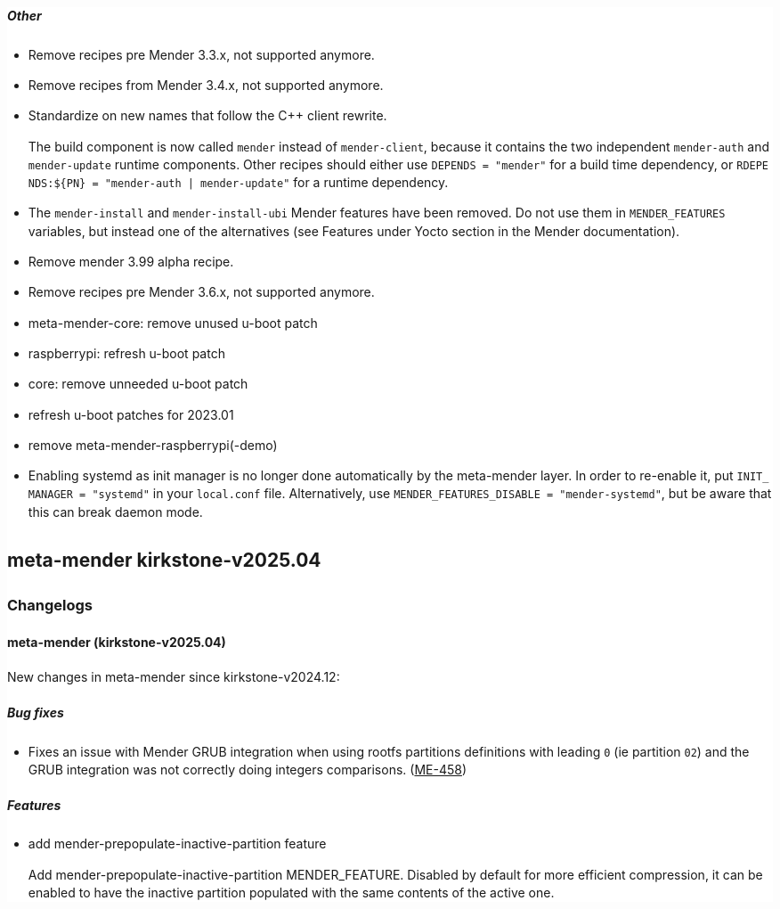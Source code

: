 ##### Other

* Remove recipes pre Mender 3.3.x, not supported anymore.
* Remove recipes from Mender 3.4.x, not supported anymore.
* Standardize on new names that follow the C++ client rewrite.

  The build component is now called `mender` instead of `mender-client`,
  because it contains the two independent `mender-auth` and
  `mender-update` runtime components. Other recipes should either use
  `DEPENDS = "mender"` for a build time dependency, or
  `RDEPENDS:${PN} = "mender-auth | mender-update"` for a runtime
  dependency.
* The `mender-install` and `mender-install-ubi`
  Mender features have been removed. Do not use them in
  `MENDER_FEATURES` variables, but instead one of the alternatives (see
  Features under Yocto section in the Mender documentation).
* Remove mender 3.99 alpha recipe.
* Remove recipes pre Mender 3.6.x, not supported anymore.
* meta-mender-core: remove unused u-boot patch
* raspberrypi: refresh u-boot patch
* core: remove unneeded u-boot patch
* refresh u-boot patches for 2023.01
* remove meta-mender-raspberrypi(-demo)
* Enabling systemd as init manager is no longer done
  automatically by the meta-mender layer. In order to re-enable it, put
  `INIT_MANAGER = "systemd"` in your `local.conf` file. Alternatively,
  use `MENDER_FEATURES_DISABLE = "mender-systemd"`, but be aware that
  this can break daemon mode.


## meta-mender kirkstone-v2025.04

### Changelogs

#### meta-mender (kirkstone-v2025.04)

New changes in meta-mender since kirkstone-v2024.12:

##### Bug fixes

* Fixes an issue with Mender GRUB integration when using rootfs
  partitions definitions with leading `0` (ie partition `02`) and the GRUB
  integration was not correctly doing integers comparisons.
  ([ME-458](https://northerntech.atlassian.net/browse/ME-458))

##### Features

* add mender-prepopulate-inactive-partition feature

  Add mender-prepopulate-inactive-partition MENDER_FEATURE.
  Disabled by default for more efficient compression, it can be
  enabled to have the inactive partition populated with the same
  contents of the active one.
